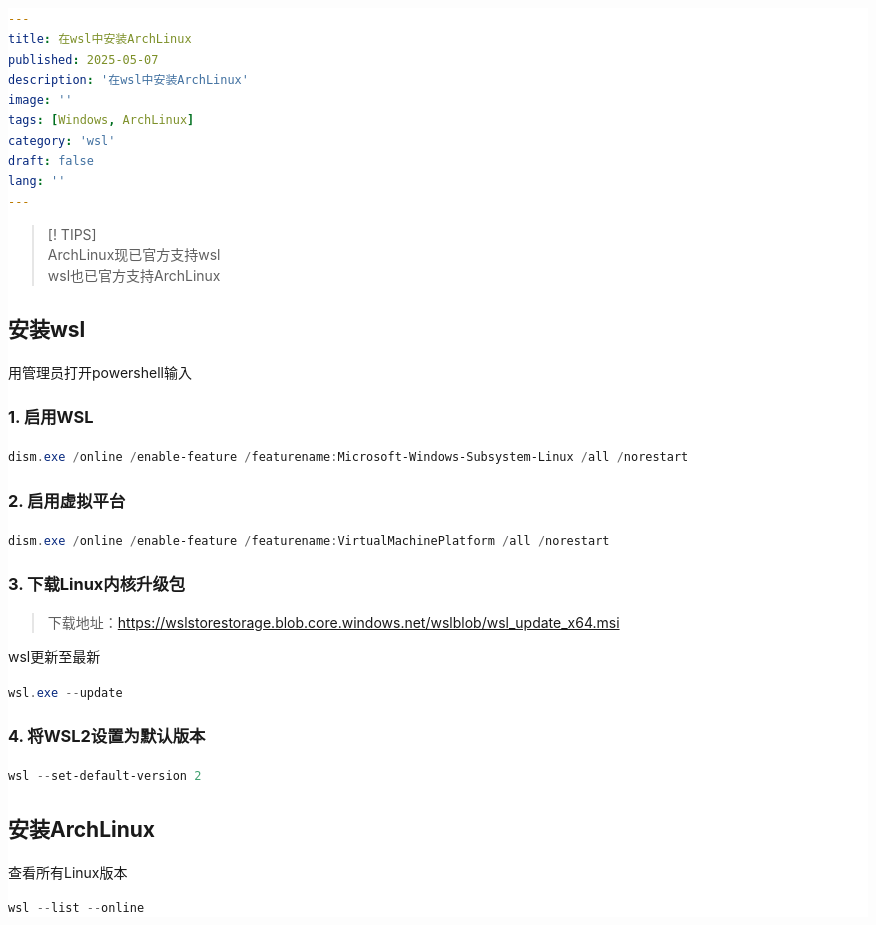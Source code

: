 ```yaml
---
title: 在wsl中安装ArchLinux
published: 2025-05-07
description: '在wsl中安装ArchLinux'
image: ''
tags: [Windows, ArchLinux]
category: 'wsl'
draft: false 
lang: ''
---
```


> [! TIPS]  
> ArchLinux现已官方支持wsl  
> wsl也已官方支持ArchLinux  

## 安装wsl

用管理员打开powershell输入

### 1. 启用WSL

```powershell
dism.exe /online /enable-feature /featurename:Microsoft-Windows-Subsystem-Linux /all /norestart
```

### 2. 启用虚拟平台

```powershell
dism.exe /online /enable-feature /featurename:VirtualMachinePlatform /all /norestart
```

### 3. 下载Linux内核升级包

> 下载地址：<https://wslstorestorage.blob.core.windows.net/wslblob/wsl_update_x64.msi>

wsl更新至最新

```powershell
wsl.exe --update
```

### 4. 将WSL2设置为默认版本

```powershell
wsl --set-default-version 2
```

## 安装ArchLinux

查看所有Linux版本

```powershell
wsl --list --online
```
